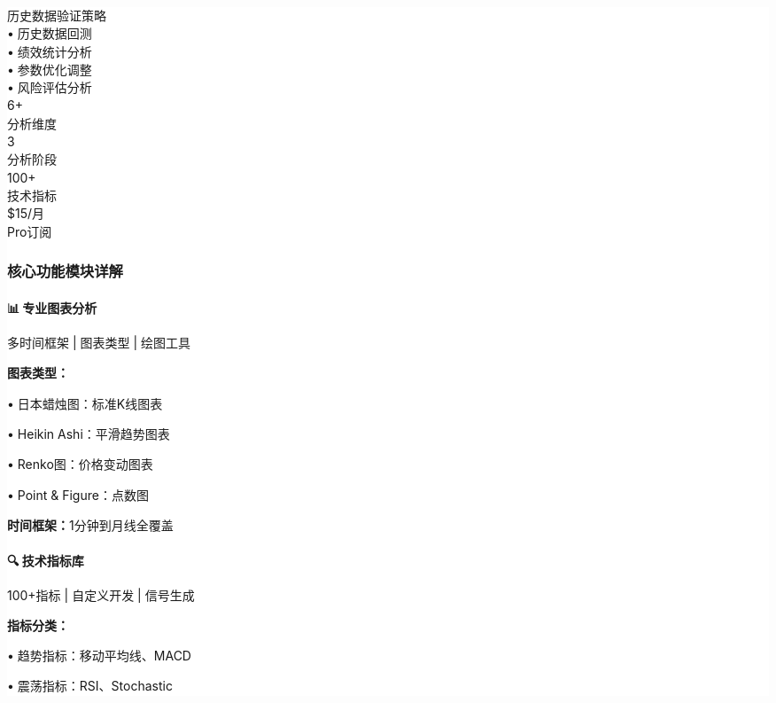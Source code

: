 <div class="step-description">历史数据验证策略</div>
<div class="step-details">
• 历史数据回测<br>
• 绩效统计分析<br>
• 参数优化调整<br>
• 风险评估分析
</div>
</div>
</div>
</div>
</div>
</div>

<div class="flowchart-footer">
<div class="footer-stats">
<div class="stat-item">
<div class="stat-number">6+</div>
<div class="stat-label">分析维度</div>
    </div>
<div class="stat-item">
<div class="stat-number">3</div>
<div class="stat-label">分析阶段</div>
</div>
<div class="stat-item">
<div class="stat-number">100+</div>
<div class="stat-label">技术指标</div>
</div>
<div class="stat-item">
<div class="stat-number">$15/月</div>
<div class="stat-label">Pro订阅</div>
</div>
</div>
    </div>
  </div>

### 核心功能模块详解

<div class="status-cards">
<div class="status-card blue">
<div class="status-header">
<h4>📊 专业图表分析</h4>
<div class="status-label">多时间框架 | 图表类型 | 绘图工具</div>
        </div>
<div class="status-content">
<div class="chart-analysis">
<p><strong>图表类型：</strong></p>
<p>• 日本蜡烛图：标准K线图表</p>
<p>• Heikin Ashi：平滑趋势图表</p>
<p>• Renko图：价格变动图表</p>
<p>• Point & Figure：点数图</p>
<p><strong>时间框架：</strong>1分钟到月线全覆盖</p>
      </div>
        </div>
      </div>
<div class="status-card green">
<div class="status-header">
<h4>🔍 技术指标库</h4>
<div class="status-label">100+指标 | 自定义开发 | 信号生成</div>
        </div>
<div class="status-content">
<div class="technical-indicators">
<p><strong>指标分类：</strong></p>
<p>• 趋势指标：移动平均线、MACD</p>
<p>• 震荡指标：RSI、Stochastic</p>